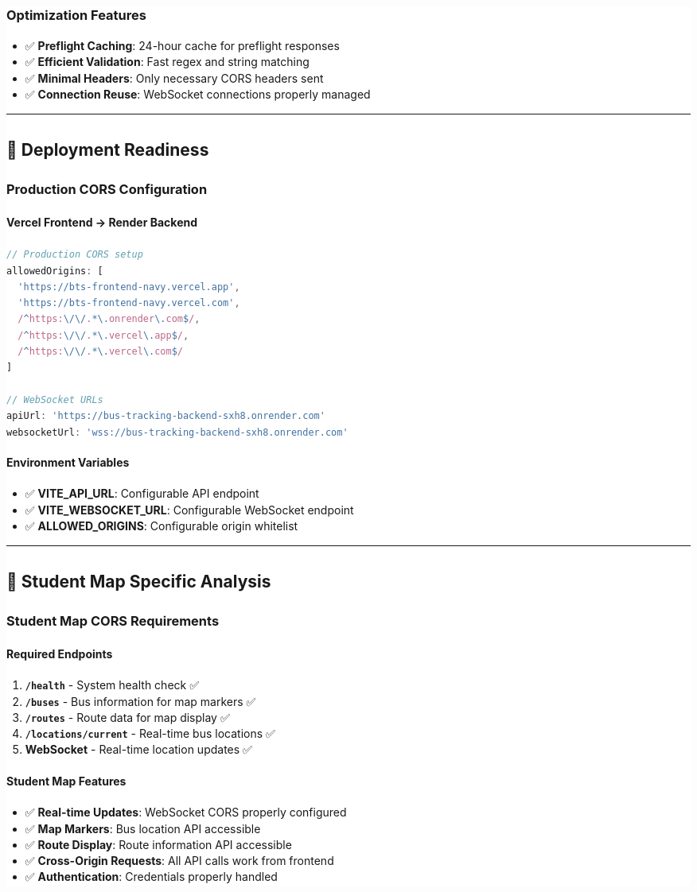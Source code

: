 ### **Optimization Features**
- ✅ **Preflight Caching**: 24-hour cache for preflight responses
- ✅ **Efficient Validation**: Fast regex and string matching
- ✅ **Minimal Headers**: Only necessary CORS headers sent
- ✅ **Connection Reuse**: WebSocket connections properly managed

---

## 🚀 Deployment Readiness

### **Production CORS Configuration**

#### **Vercel Frontend → Render Backend**
```typescript
// Production CORS setup
allowedOrigins: [
  'https://bts-frontend-navy.vercel.app',
  'https://bts-frontend-navy.vercel.com',
  /^https:\/\/.*\.onrender\.com$/,
  /^https:\/\/.*\.vercel\.app$/,
  /^https:\/\/.*\.vercel\.com$/
]

// WebSocket URLs
apiUrl: 'https://bus-tracking-backend-sxh8.onrender.com'
websocketUrl: 'wss://bus-tracking-backend-sxh8.onrender.com'
```

#### **Environment Variables**
- ✅ **VITE_API_URL**: Configurable API endpoint
- ✅ **VITE_WEBSOCKET_URL**: Configurable WebSocket endpoint
- ✅ **ALLOWED_ORIGINS**: Configurable origin whitelist

---

## 🎯 Student Map Specific Analysis

### **Student Map CORS Requirements**

#### **Required Endpoints**
1. **`/health`** - System health check ✅
2. **`/buses`** - Bus information for map markers ✅
3. **`/routes`** - Route data for map display ✅
4. **`/locations/current`** - Real-time bus locations ✅
5. **WebSocket** - Real-time location updates ✅

#### **Student Map Features**
- ✅ **Real-time Updates**: WebSocket CORS properly configured
- ✅ **Map Markers**: Bus location API accessible
- ✅ **Route Display**: Route information API accessible
- ✅ **Cross-Origin Requests**: All API calls work from frontend
- ✅ **Authentication**: Credentials properly handled
